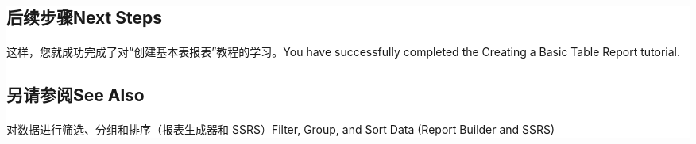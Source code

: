 ## <a name="next-steps"></a><span data-ttu-id="91d24-171">后续步骤</span><span class="sxs-lookup"><span data-stu-id="91d24-171">Next Steps</span></span>  
 <span data-ttu-id="91d24-172">这样，您就成功完成了对“创建基本表报表”教程的学习。</span><span class="sxs-lookup"><span data-stu-id="91d24-172">You have successfully completed the Creating a Basic Table Report tutorial.</span></span>  
  
## <a name="see-also"></a><span data-ttu-id="91d24-173">另请参阅</span><span class="sxs-lookup"><span data-stu-id="91d24-173">See Also</span></span>  
 [<span data-ttu-id="91d24-174">对数据进行筛选、分组和排序（报表生成器和 SSRS）</span><span class="sxs-lookup"><span data-stu-id="91d24-174">Filter, Group, and Sort Data &#40;Report Builder and SSRS&#41;</span></span>](report-design/filter-group-and-sort-data-report-builder-and-ssrs.md)  
  
  

